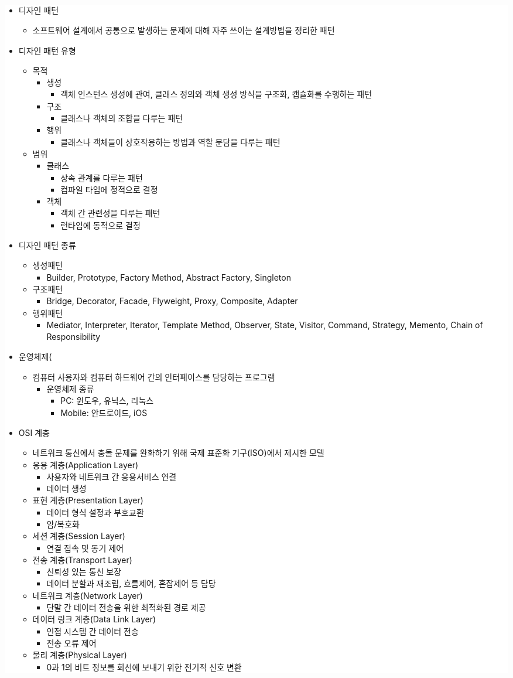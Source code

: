 - 디자인 패턴
    - 소프트웨어 설계에서 공통으로 발생하는 문제에 대해 자주 쓰이는 설계방법을 정리한 패턴
    
- 디자인 패턴 유형
    - 목적
        - 생성
            - 객체 인스턴스 생성에 관여, 클래스 정의와 객체 생성 방식을 구조화, 캡슐화를 수행하는 패턴
        - 구조
            - 클래스나 객체의 조합을 다루는 패턴
        - 행위
            - 클래스나 객체들이 상호작용하는 방법과 역할 분담을 다루는 패턴
    - 범위
        - 클래스
            - 상속 관계를 다루는 패턴
            - 컴파일 타임에 정적으로 결정
        - 객체
            - 객체 간 관련성을 다루는 패턴
            - 런타임에 동적으로 결정
        
- 디자인 패턴 종류
    - 생성패턴
        - Builder, Prototype, Factory Method, Abstract Factory, Singleton
    - 구조패턴
        - Bridge, Decorator, Facade, Flyweight, Proxy, Composite, Adapter
    - 행위패턴
        - Mediator, Interpreter, Iterator, Template Method, Observer, State, Visitor, Command, Strategy, Memento, Chain of Responsibility
        
- 운영체제(
    - 컴퓨터 사용자와 컴퓨터 하드웨어 간의 인터페이스를 담당하는 프로그램
        - 운영체제 종류
            - PC: 윈도우, 유닉스, 리눅스
            - Mobile: 안드로이드, iOS
            
- OSI 계층
    - 네트워크 통신에서 충돌 문제를 완화하기 위해 국제 표준화 기구(ISO)에서 제시한 모델
    - 응용 계층(Application Layer)
        - 사용자와 네트워크 간 응용서비스 연결
        - 데이터 생성
    - 표현 계층(Presentation Layer)
        - 데이터 형식 설정과 부호교환
        - 암/복호화
    - 세션 계층(Session Layer)
        - 연결 접속 및 동기 제어
    - 전송 계층(Transport Layer)
        - 신뢰성 있는 통신 보장
        - 데이터 분할과 재조립, 흐름제어, 혼잡제어 등 담당
    - 네트워크 계층(Network Layer)
        - 단말 간 데이터 전송을 위한 최적화된 경로 제공
    - 데이터 링크 계층(Data Link Layer)
        - 인접 시스템 간 데이터 전송
        - 전송 오류 제어
    - 물리 계층(Physical Layer)
        - 0과 1의 비트 정보를 회선에 보내기 위한 전기적 신호 변환
    